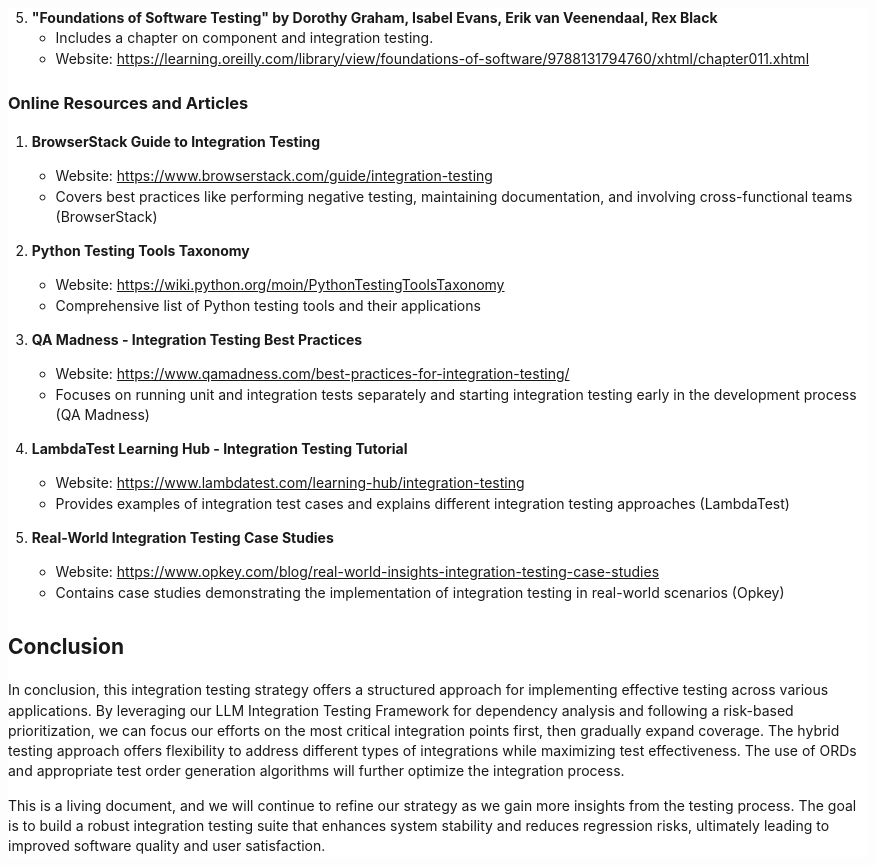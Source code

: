 5. **"Foundations of Software Testing" by Dorothy Graham, Isabel Evans, Erik van Veenendaal, Rex Black**
   - Includes a chapter on component and integration testing.
   - Website: https://learning.oreilly.com/library/view/foundations-of-software/9788131794760/xhtml/chapter011.xhtml

### Online Resources and Articles

1. **BrowserStack Guide to Integration Testing**

   - Website: https://www.browserstack.com/guide/integration-testing
   - Covers best practices like performing negative testing, maintaining documentation, and involving cross-functional teams (BrowserStack)

2. **Python Testing Tools Taxonomy**

   - Website: https://wiki.python.org/moin/PythonTestingToolsTaxonomy
   - Comprehensive list of Python testing tools and their applications

3. **QA Madness - Integration Testing Best Practices**

   - Website: https://www.qamadness.com/best-practices-for-integration-testing/
   - Focuses on running unit and integration tests separately and starting integration testing early in the development process (QA Madness)

4. **LambdaTest Learning Hub - Integration Testing Tutorial**

   - Website: https://www.lambdatest.com/learning-hub/integration-testing
   - Provides examples of integration test cases and explains different integration testing approaches (LambdaTest)

5. **Real-World Integration Testing Case Studies**
   - Website: https://www.opkey.com/blog/real-world-insights-integration-testing-case-studies
   - Contains case studies demonstrating the implementation of integration testing in real-world scenarios (Opkey)

## Conclusion

In conclusion, this integration testing strategy offers a structured approach for implementing effective testing across various applications. By leveraging our LLM Integration Testing Framework for dependency analysis and following a risk-based prioritization, we can focus our efforts on the most critical integration points first, then gradually expand coverage. The hybrid testing approach offers flexibility to address different types of integrations while maximizing test effectiveness. The use of ORDs and appropriate test order generation algorithms will further optimize the integration process.

This is a living document, and we will continue to refine our strategy as we gain more insights from the testing process. The goal is to build a robust integration testing suite that enhances system stability and reduces regression risks, ultimately leading to improved software quality and user satisfaction.
